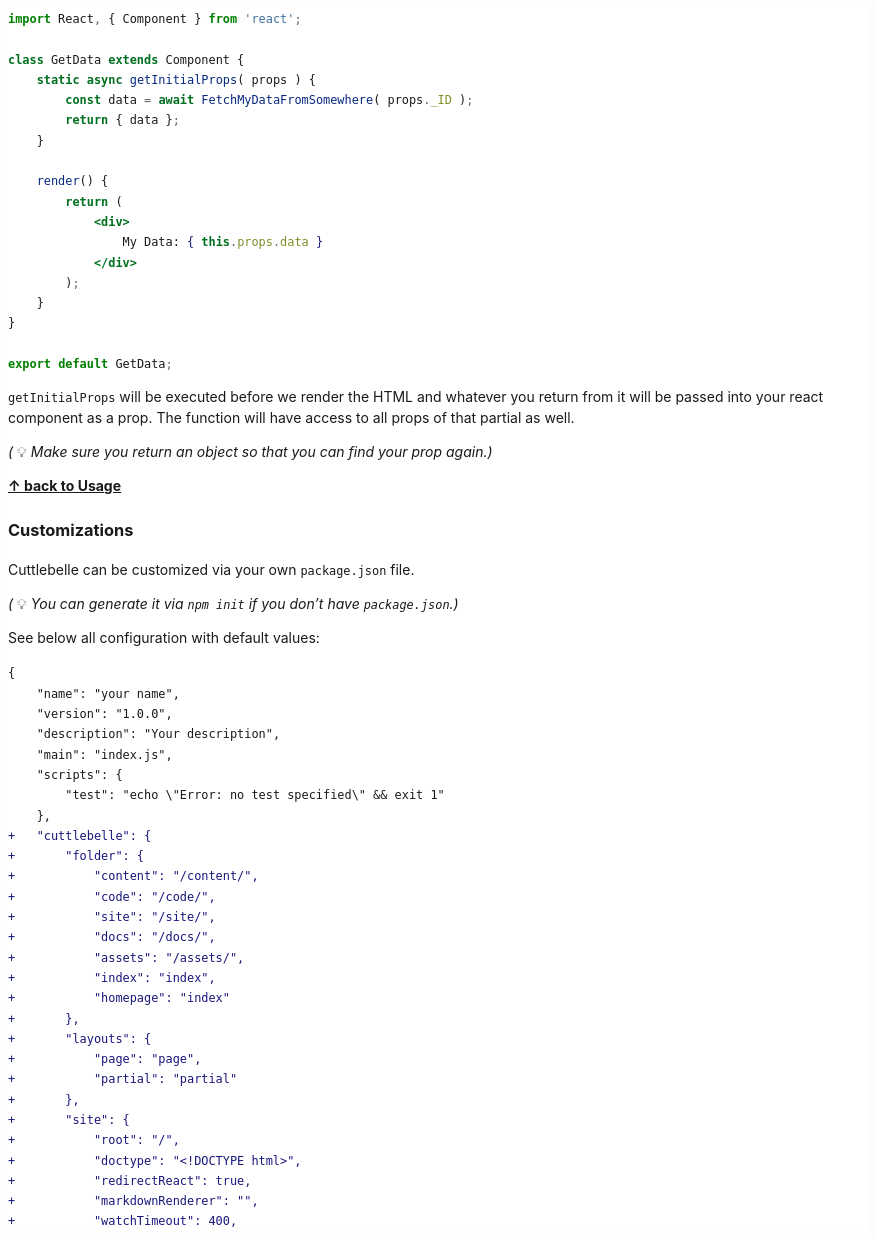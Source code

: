 ```jsx
import React, { Component } from 'react';

class GetData extends Component {
	static async getInitialProps( props ) {
		const data = await FetchMyDataFromSomewhere( props._ID );
		return { data };
	}

	render() {
		return (
			<div>
				My Data: { this.props.data }
			</div>
		);
	}
}

export default GetData;
```

`getInitialProps` will be executed before we render the HTML and whatever you return from it will be passed into your react component as a prop.
The function will have access to all props of that partial as well.

_(_ 💡 _Make sure you return an object so that you can find your prop again.)_


**[↑ back to Usage](#usage)**


### Customizations

Cuttlebelle can be customized via your own `package.json` file.

_(_ 💡 _You can generate it via `npm init` if you don’t have `package.json`.)_

See below all configuration with default values:

```diff
{
	"name": "your name",
	"version": "1.0.0",
	"description": "Your description",
	"main": "index.js",
	"scripts": {
		"test": "echo \"Error: no test specified\" && exit 1"
	},
+	"cuttlebelle": {
+		"folder": {
+			"content": "/content/",
+			"code": "/code/",
+			"site": "/site/",
+			"docs": "/docs/",
+			"assets": "/assets/",
+			"index": "index",
+			"homepage": "index"
+		},
+		"layouts": {
+			"page": "page",
+			"partial": "partial"
+		},
+		"site": {
+			"root": "/",
+			"doctype": "<!DOCTYPE html>",
+			"redirectReact": true,
+			"markdownRenderer": "",
+			"watchTimeout": 400,
```